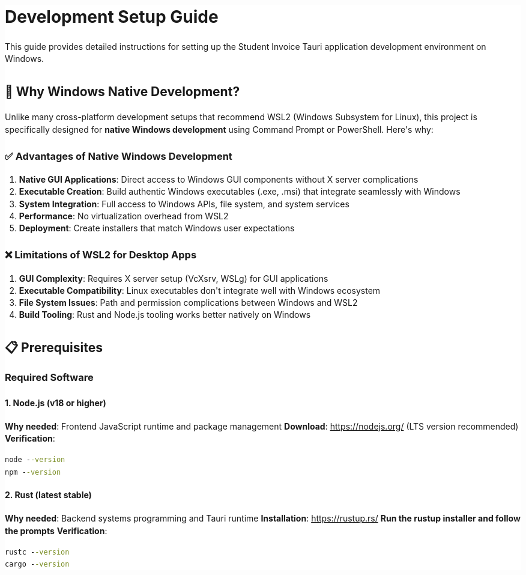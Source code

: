 # Development Setup Guide

This guide provides detailed instructions for setting up the Student Invoice Tauri application development environment on Windows.

## 🎯 Why Windows Native Development?

Unlike many cross-platform development setups that recommend WSL2 (Windows Subsystem for Linux), this project is specifically designed for **native Windows development** using Command Prompt or PowerShell. Here's why:

### ✅ Advantages of Native Windows Development

1. **Native GUI Applications**: Direct access to Windows GUI components without X server complications
2. **Executable Creation**: Build authentic Windows executables (.exe, .msi) that integrate seamlessly with Windows
3. **System Integration**: Full access to Windows APIs, file system, and system services
4. **Performance**: No virtualization overhead from WSL2
5. **Deployment**: Create installers that match Windows user expectations

### ❌ Limitations of WSL2 for Desktop Apps

1. **GUI Complexity**: Requires X server setup (VcXsrv, WSLg) for GUI applications
2. **Executable Compatibility**: Linux executables don't integrate well with Windows ecosystem
3. **File System Issues**: Path and permission complications between Windows and WSL2
4. **Build Tooling**: Rust and Node.js tooling works better natively on Windows

## 📋 Prerequisites

### Required Software

#### 1. Node.js (v18 or higher)
**Why needed**: Frontend JavaScript runtime and package management
**Download**: https://nodejs.org/ (LTS version recommended)
**Verification**:
```cmd
node --version
npm --version
```

#### 2. Rust (latest stable)
**Why needed**: Backend systems programming and Tauri runtime
**Installation**: https://rustup.rs/
**Run the rustup installer and follow the prompts**
**Verification**:
```cmd
rustc --version
cargo --version
```
